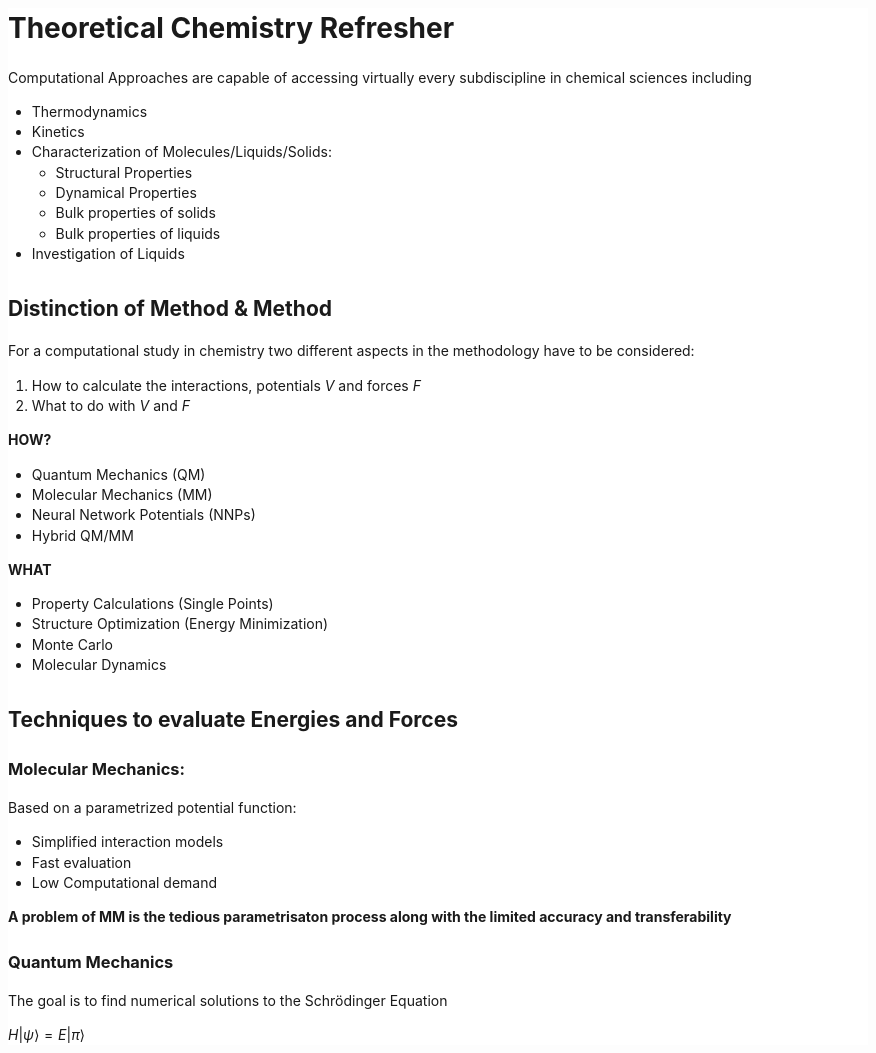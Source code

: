 # Theoretical Chemistry Refresher

Computational Approaches are capable of accessing virtually every subdiscipline in chemical sciences including

+ Thermodynamics
+ Kinetics
+ Characterization of Molecules/Liquids/Solids:
    + Structural Properties
    + Dynamical Properties
    + Bulk properties of solids
    + Bulk properties of liquids
+ Investigation of Liquids

## Distinction of Method & Method

For a computational study in chemistry two different aspects in the methodology have to be considered:

1. How to calculate the interactions, potentials $V$ and forces $F$
2. What to do with $V$ and $F$

**HOW?**

+ Quantum Mechanics (QM)
+ Molecular Mechanics (MM)
+ Neural Network Potentials (NNPs)
+ Hybrid QM/MM

**WHAT**

+ Property Calculations (Single Points)
+ Structure Optimization (Energy Minimization)
+ Monte Carlo
+ Molecular Dynamics

## Techniques to evaluate Energies and Forces

### Molecular Mechanics:

Based on a parametrized potential function:

+ Simplified interaction models
+ Fast evaluation
+ Low Computational demand

**A problem of MM is the tedious parametrisaton process along with the limited accuracy and transferability**

### Quantum Mechanics 

The goal is to find numerical solutions to the Schrödinger Equation

$H|\psi \rangle = E | \pi \rangle$
